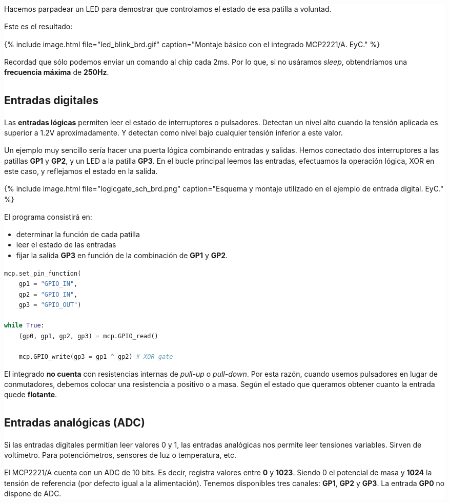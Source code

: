 Hacemos parpadear un LED para demostrar que controlamos el estado de esa patilla a voluntad.

Este es el resultado:

{% include image.html file="led_blink_brd.gif" caption="Montaje básico con el integrado MCP2221/A. EyC." %}

Recordad que sólo podemos enviar un comando al chip cada 2ms. Por lo que, si no usáramos *sleep*, obtendríamos una **frecuencia máxima** de **250Hz**.


## Entradas digitales

Las **entradas lógicas** permiten leer el estado de interruptores o pulsadores. Detectan un nivel alto cuando la tensión aplicada es superior a 1.2V aproximadamente. Y detectan como nivel bajo cualquier tensión inferior a este valor.

Un ejemplo muy sencillo sería hacer una puerta lógica combinando entradas y salidas. Hemos conectado dos interruptores a las patillas **GP1** y **GP2**, y un LED a la patilla **GP3**. En el bucle principal leemos las entradas, efectuamos la operación lógica, XOR en este caso, y
reflejamos el estado en la salida.

{% include image.html file="logicgate_sch_brd.png" caption="Esquema y montaje utilizado en el ejemplo de entrada digital. EyC." %}

El programa consistirá en:

- determinar la función de cada patilla
- leer el estado de las entradas
- fijar la salida **GP3** en función de la combinación de **GP1** y **GP2**.

```python
mcp.set_pin_function(
    gp1 = "GPIO_IN",
    gp2 = "GPIO_IN",
    gp3 = "GPIO_OUT")

while True:
    (gp0, gp1, gp2, gp3) = mcp.GPIO_read()

    mcp.GPIO_write(gp3 = gp1 ^ gp2) # XOR gate
```

El integrado **no cuenta** con resistencias internas de *pull-up* o *pull-down*. Por esta razón, cuando usemos pulsadores en lugar de conmutadores, debemos colocar una resistencia a positivo o a masa. Según el estado que queramos obtener cuanto la entrada quede **flotante**.


## Entradas analógicas (ADC)

Si las entradas digitales permitían leer valores 0 y 1, las entradas analógicas nos permite leer tensiones variables. Sirven de voltímetro. Para potenciómetros, sensores de luz o temperatura, etc.

El MCP2221/A cuenta con un ADC de 10 bits. Es decir, registra valores entre **0** y **1023**. Siendo 0 el potencial de masa y **1024** la tensión de referencia (por defecto igual a la alimentación). Tenemos disponibles tres canales: **GP1**, **GP2** y **GP3**. La entrada **GP0** no dispone de ADC.
